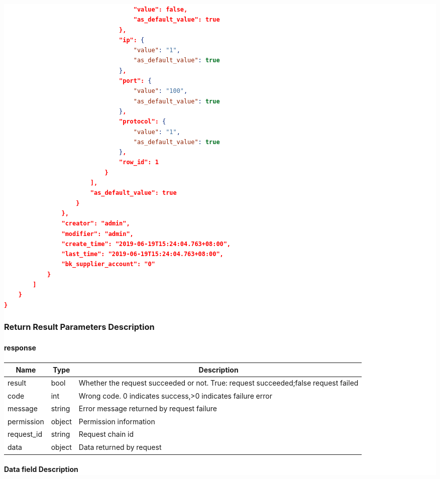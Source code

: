 ```json
                                    "value": false,
                                    "as_default_value": true
                                },
                                "ip": {
                                    "value": "1",
                                    "as_default_value": true
                                },
                                "port": {
                                    "value": "100",
                                    "as_default_value": true
                                },
                                "protocol": {
                                    "value": "1",
                                    "as_default_value": true
                                },
                                "row_id": 1
                            }
                        ],
                        "as_default_value": true
                    }
                },
                "creator": "admin",
                "modifier": "admin",
                "create_time": "2019-06-19T15:24:04.763+08:00",
                "last_time": "2019-06-19T15:24:04.763+08:00",
                "bk_supplier_account": "0"
            }
        ]
    }
}
```

### Return Result Parameters Description

#### response

| Name| Type| Description|
|---|---|---|
| result | bool |Whether the request succeeded or not. True: request succeeded;false request failed|
| code | int |Wrong code. 0 indicates success,>0 indicates failure error|
| message | string |Error message returned by request failure|
| permission    |  object |Permission information    |
| request_id    |  string |Request chain id    |
| data | object |Data returned by request|

#### Data field Description
